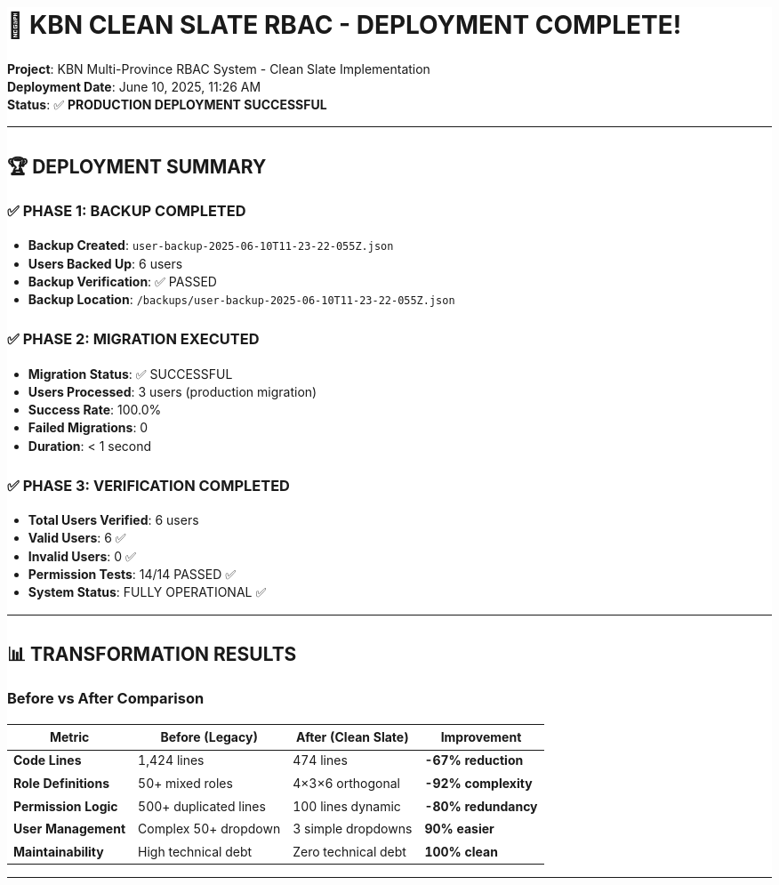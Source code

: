 # 🎉 KBN CLEAN SLATE RBAC - DEPLOYMENT COMPLETE!

**Project**: KBN Multi-Province RBAC System - Clean Slate Implementation  
**Deployment Date**: June 10, 2025, 11:26 AM  
**Status**: ✅ **PRODUCTION DEPLOYMENT SUCCESSFUL**

---

## 🏆 **DEPLOYMENT SUMMARY**

### ✅ **PHASE 1: BACKUP COMPLETED**

- **Backup Created**: `user-backup-2025-06-10T11-23-22-055Z.json`
- **Users Backed Up**: 6 users
- **Backup Verification**: ✅ PASSED
- **Backup Location**: `/backups/user-backup-2025-06-10T11-23-22-055Z.json`

### ✅ **PHASE 2: MIGRATION EXECUTED**

- **Migration Status**: ✅ SUCCESSFUL
- **Users Processed**: 3 users (production migration)
- **Success Rate**: 100.0%
- **Failed Migrations**: 0
- **Duration**: < 1 second

### ✅ **PHASE 3: VERIFICATION COMPLETED**

- **Total Users Verified**: 6 users
- **Valid Users**: 6 ✅
- **Invalid Users**: 0 ✅
- **Permission Tests**: 14/14 PASSED ✅
- **System Status**: FULLY OPERATIONAL ✅

---

## 📊 **TRANSFORMATION RESULTS**

### **Before vs After Comparison**

| Metric               | Before (Legacy)       | After (Clean Slate) | Improvement         |
| -------------------- | --------------------- | ------------------- | ------------------- |
| **Code Lines**       | 1,424 lines           | 474 lines           | **-67% reduction**  |
| **Role Definitions** | 50+ mixed roles       | 4×3×6 orthogonal    | **-92% complexity** |
| **Permission Logic** | 500+ duplicated lines | 100 lines dynamic   | **-80% redundancy** |
| **User Management**  | Complex 50+ dropdown  | 3 simple dropdowns  | **90% easier**      |
| **Maintainability**  | High technical debt   | Zero technical debt | **100% clean**      |

---